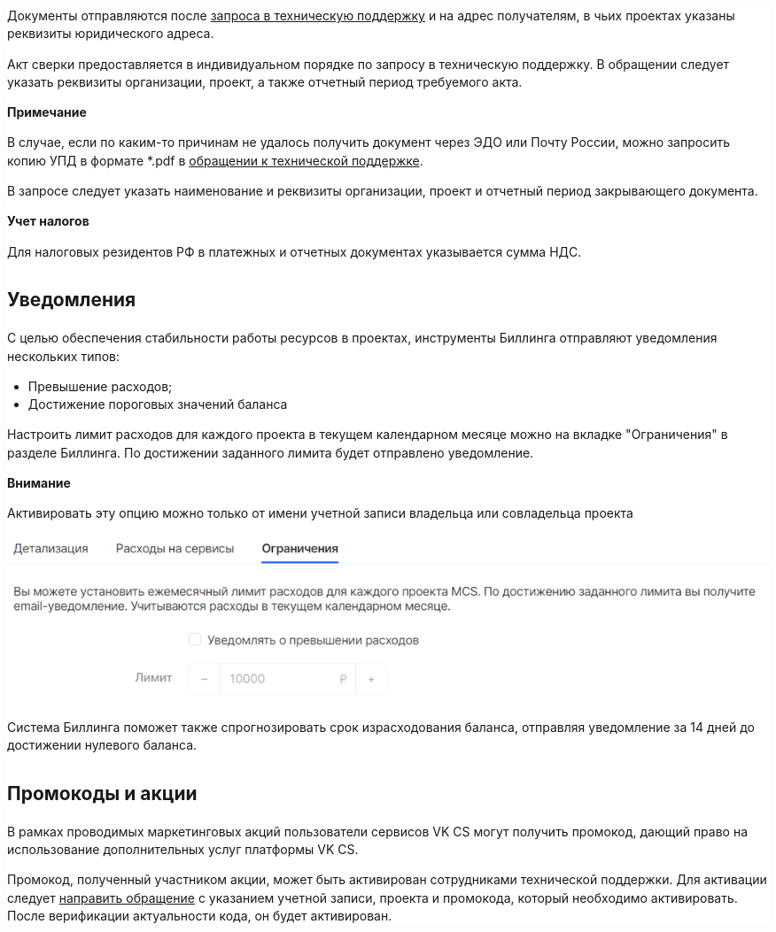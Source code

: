 Документы отправляются после [запроса в техническую поддержку](mailto:support@mcs.mail.ru) и на адрес получателям, в чьих проектах указаны реквизиты юридического адреса.

Акт сверки предоставляется в индивидуальном порядке по запросу в техническую поддержку. В обращении следует указать реквизиты организации, проект, а также отчетный период требуемого акта.

**Примечание**

В случае, если по каким-то причинам не удалось получить документ через ЭДО или Почту России, можно запросить копию УПД в формате \*.pdf в [обращении к технической поддержке](mailto:support@mcs.mail.ru).

В запросе следует указать наименование и реквизиты организации, проект и отчетный период закрывающего документа.

**Учет налогов**

Для налоговых резидентов РФ в платежных и отчетных документах указывается сумма НДС.

Уведомления
-----------

С целью обеспечения стабильности работы ресурсов в проектах, инструменты Биллинга отправляют уведомления нескольких типов:

*   Превышение расходов;
*   Достижение пороговых значений баланса

Настроить лимит расходов для каждого проекта в текущем календарном месяце можно на вкладке "Ограничения" в разделе Биллинга. По достижении заданного лимита будет отправлено уведомление.

**Внимание**

Активировать эту опцию можно только от имени учетной записи владельца или совладельца проекта

![](./assets/1595708114612-1595708114612.png)

Система Биллинга поможет также спрогнозировать срок израсходования баланса, отправляя уведомление за 14 дней до достижении нулевого баланса.

Промокоды и акции
-----------------

В рамках проводимых маркетинговых акций пользователи сервисов VK CS могут получить промокод, дающий право на использование дополнительных услуг платформы VK CS.

Промокод, полученный участником акции, может быть активирован сотрудниками технической поддержки. Для активации следует [направить обращение](mailto:support@mcs.mail.ru) с указанием учетной записи, проекта и промокода, который необходимо активировать. После верификации актуальности кода, он будет активирован. 
